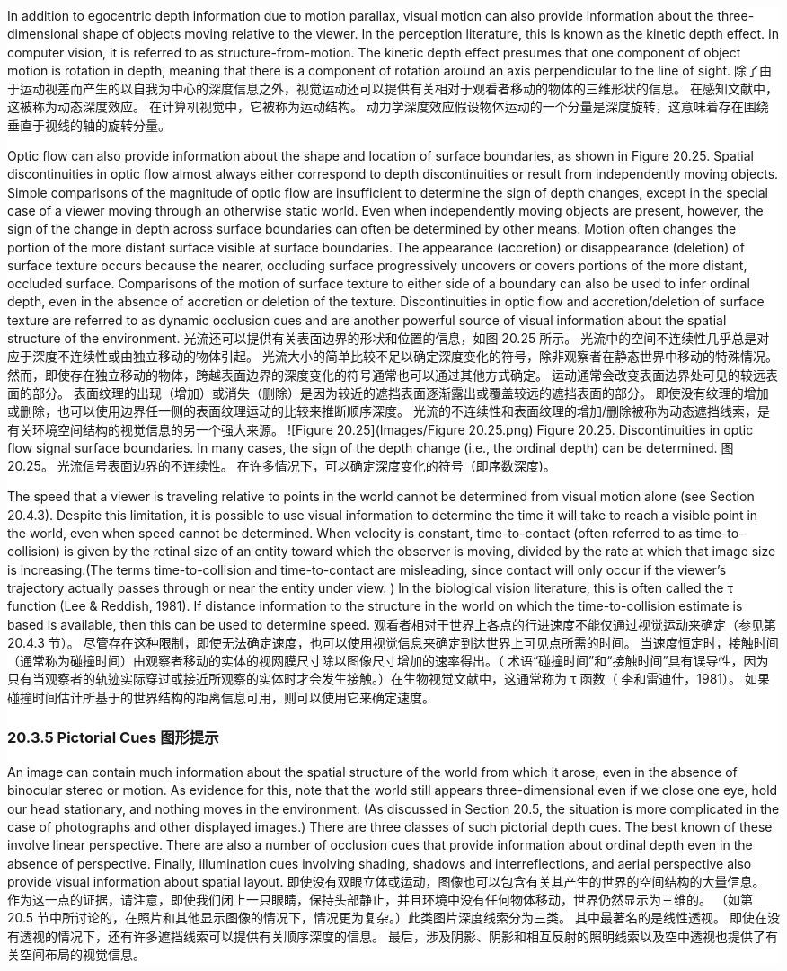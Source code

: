 In addition to egocentric depth information due to motion parallax, visual motion can also provide information about the three-dimensional shape of objects moving relative to the viewer. In the perception literature, this is known as the kinetic depth effect. In computer vision, it is referred to as structure-from-motion. The kinetic depth effect presumes that one component of object motion is rotation in depth, meaning that there is a component of rotation around an axis perpendicular to the line of sight.
除了由于运动视差而产生的以自我为中心的深度信息之外，视觉运动还可以提供有关相对于观看者移动的物体的三维形状的信息。 在感知文献中，这被称为动态深度效应。 在计算机视觉中，它被称为运动结构。 动力学深度效应假设物体运动的一个分量是深度旋转，这意味着存在围绕垂直于视线的轴的旋转分量。

Optic flow can also provide information about the shape and location of surface boundaries, as shown in Figure 20.25. Spatial discontinuities in optic flow almost always either correspond to depth discontinuities or result from independently moving objects. Simple comparisons of the magnitude of optic flow are insufficient to determine the sign of depth changes, except in the special case of a viewer moving through an otherwise static world. Even when independently moving objects are present, however, the sign of the change in depth across surface boundaries can often be determined by other means. Motion often changes the portion of the more distant surface visible at surface boundaries. The appearance (accretion) or disappearance (deletion) of surface texture occurs because the nearer, occluding surface progressively uncovers or covers portions of the more distant, occluded surface. Comparisons of the motion of surface texture to either side of a boundary can also be used to infer ordinal depth, even in the absence of accretion or deletion of the texture. Discontinuities in optic flow and accretion/deletion of surface texture are referred to as dynamic occlusion cues and are another powerful source of visual information about the spatial structure of the environment.
光流还可以提供有关表面边界的形状和位置的信息，如图 20.25 所示。 光流中的空间不连续性几乎总是对应于深度不连续性或由独立移动的物体引起。 光流大小的简单比较不足以确定深度变化的符号，除非观察者在静态世界中移动的特殊情况。 然而，即使存在独立移动的物体，跨越表面边界的深度变化的符号通常也可以通过其他方式确定。 运动通常会改变表面边界处可见的较远表面的部分。 表面纹理的出现（增加）或消失（删除）是因为较近的遮挡表面逐渐露出或覆盖较远的遮挡表面的部分。 即使没有纹理的增加或删除，也可以使用边界任一侧的表面纹理运动的比较来推断顺序深度。 光流的不连续性和表面纹理的增加/删除被称为动态遮挡线索，是有关环境空间结构的视觉信息的另一个强大来源。
![Figure 20.25](Images/Figure 20.25.png)
Figure 20.25. Discontinuities in optic flow signal surface boundaries. In many cases, the sign of the depth change (i.e., the ordinal depth) can be determined.
图 20.25。 光流信号表面边界的不连续性。 在许多情况下，可以确定深度变化的符号（即序数深度)。

The speed that a viewer is traveling relative to points in the world cannot be determined from visual motion alone (see Section 20.4.3). Despite this limitation, it is possible to use visual information to determine the time it will take to reach a visible point in the world, even when speed cannot be determined. When velocity is constant, time-to-contact (often referred to as time-to-collision) is given by the retinal size of an entity toward which the observer is moving, divided by the rate at which that image size is increasing.(The terms time-to-collision and time-to-contact are misleading, since contact will only occur if the viewer’s trajectory actually passes through or near the entity under view.  ) In the biological vision literature, this is often called the τ function (Lee & Reddish, 1981). If distance information to the structure in the world on which the time-to-collision estimate is based is available, then this can be used to determine speed.
观看者相对于世界上各点的行进速度不能仅通过视觉运动来确定（参见第 20.4.3 节）。 尽管存在这种限制，即使无法确定速度，也可以使用视觉信息来确定到达世界上可见点所需的时间。 当速度恒定时，接触时间（通常称为碰撞时间）由观察者移动的实体的视网膜尺寸除以图像尺寸增加的速率得出。（ 术语“碰撞时间”和“接触时间”具有误导性，因为只有当观察者的轨迹实际穿过或接近所观察的实体时才会发生接触。）在生物视觉文献中，这通常称为 τ 函数（ 李和雷迪什，1981）。 如果碰撞时间估计所基于的世界结构的距离信息可用，则可以使用它来确定速度。

### 20.3.5 Pictorial Cues  图形提示

An image can contain much information about the spatial structure of the world from which it arose, even in the absence of binocular stereo or motion. As evidence for this, note that the world still appears three-dimensional even if we close one eye, hold our head stationary, and nothing moves in the environment. (As discussed in Section 20.5, the situation is more complicated in the case of photographs and other displayed images.) There are three classes of such pictorial depth cues. The best known of these involve linear perspective. There are also a number of occlusion cues that provide information about ordinal depth even in the absence of perspective. Finally, illumination cues involving shading, shadows and interreflections, and aerial perspective also provide visual information about spatial layout. 
即使没有双眼立体或运动，图像也可以包含有关其产生的世界的空间结构的大量信息。 作为这一点的证据，请注意，即使我们闭上一只眼睛，保持头部静止，并且环境中没有任何物体移动，世界仍然显示为三维的。 （如第 20.5 节中所讨论的，在照片和其他显示图像的情况下，情况更为复杂。）此类图片深度线索分为三类。 其中最著名的是线性透视。 即使在没有透视的情况下，还有许多遮挡线索可以提供有关顺序深度的信息。 最后，涉及阴影、阴影和相互反射的照明线索以及空中透视也提供了有关空间布局的视觉信息。
